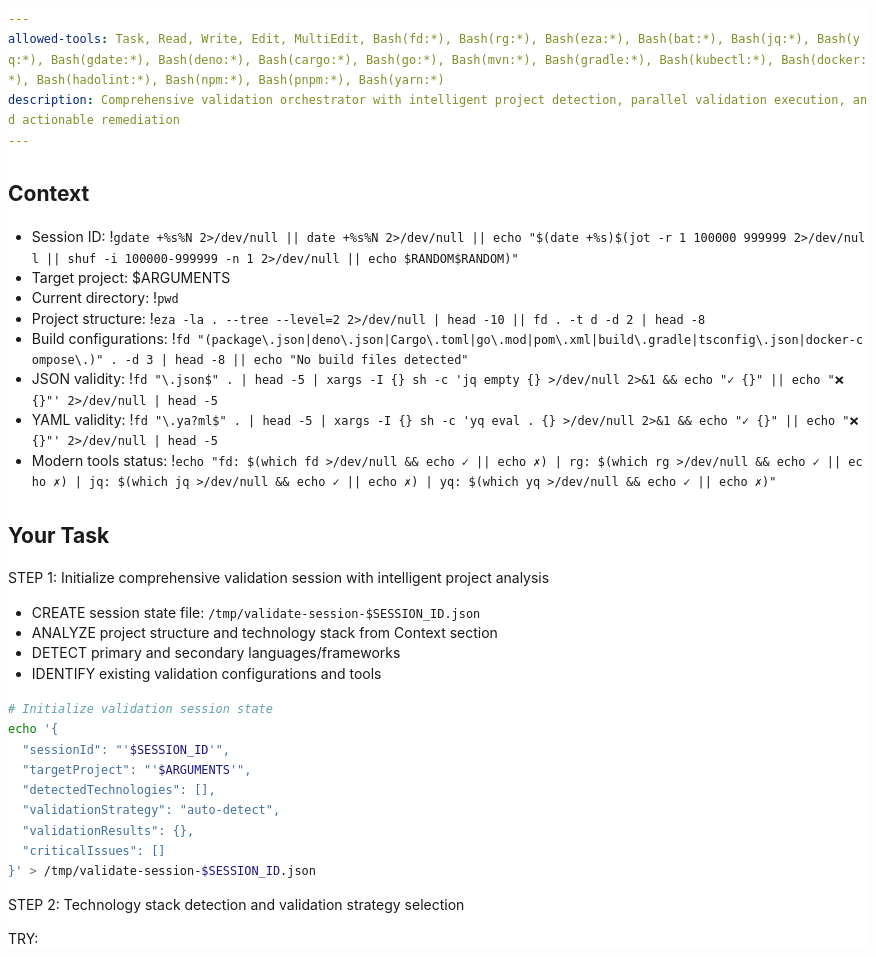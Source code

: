 ```yaml
---
allowed-tools: Task, Read, Write, Edit, MultiEdit, Bash(fd:*), Bash(rg:*), Bash(eza:*), Bash(bat:*), Bash(jq:*), Bash(yq:*), Bash(gdate:*), Bash(deno:*), Bash(cargo:*), Bash(go:*), Bash(mvn:*), Bash(gradle:*), Bash(kubectl:*), Bash(docker:*), Bash(hadolint:*), Bash(npm:*), Bash(pnpm:*), Bash(yarn:*)
description: Comprehensive validation orchestrator with intelligent project detection, parallel validation execution, and actionable remediation
---
```


## Context

- Session ID: !`gdate +%s%N 2>/dev/null || date +%s%N 2>/dev/null || echo "$(date +%s)$(jot -r 1 100000 999999 2>/dev/null || shuf -i 100000-999999 -n 1 2>/dev/null || echo $RANDOM$RANDOM)"`
- Target project: $ARGUMENTS
- Current directory: !`pwd`
- Project structure: !`eza -la . --tree --level=2 2>/dev/null | head -10 || fd . -t d -d 2 | head -8`
- Build configurations: !`fd "(package\.json|deno\.json|Cargo\.toml|go\.mod|pom\.xml|build\.gradle|tsconfig\.json|docker-compose\.)" . -d 3 | head -8 || echo "No build files detected"`
- JSON validity: !`fd "\.json$" . | head -5 | xargs -I {} sh -c 'jq empty {} >/dev/null 2>&1 && echo "✓ {}" || echo "❌ {}"' 2>/dev/null | head -5`
- YAML validity: !`fd "\.ya?ml$" . | head -5 | xargs -I {} sh -c 'yq eval . {} >/dev/null 2>&1 && echo "✓ {}" || echo "❌ {}"' 2>/dev/null | head -5`
- Modern tools status: !`echo "fd: $(which fd >/dev/null && echo ✓ || echo ✗) | rg: $(which rg >/dev/null && echo ✓ || echo ✗) | jq: $(which jq >/dev/null && echo ✓ || echo ✗) | yq: $(which yq >/dev/null && echo ✓ || echo ✗)"`

## Your Task

STEP 1: Initialize comprehensive validation session with intelligent project analysis

- CREATE session state file: `/tmp/validate-session-$SESSION_ID.json`
- ANALYZE project structure and technology stack from Context section
- DETECT primary and secondary languages/frameworks
- IDENTIFY existing validation configurations and tools

```bash
# Initialize validation session state
echo '{
  "sessionId": "'$SESSION_ID'",
  "targetProject": "'$ARGUMENTS'",
  "detectedTechnologies": [],
  "validationStrategy": "auto-detect",
  "validationResults": {},
  "criticalIssues": []
}' > /tmp/validate-session-$SESSION_ID.json
```

STEP 2: Technology stack detection and validation strategy selection

TRY:
